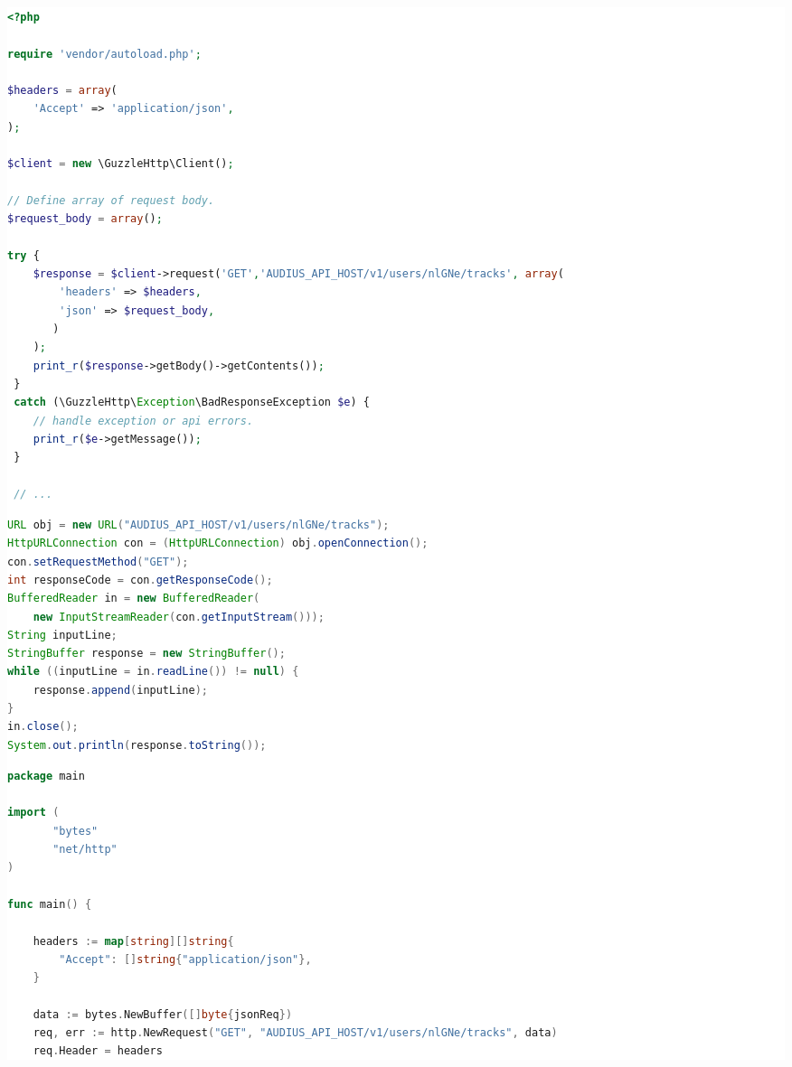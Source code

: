 ```php
<?php

require 'vendor/autoload.php';

$headers = array(
    'Accept' => 'application/json',
);

$client = new \GuzzleHttp\Client();

// Define array of request body.
$request_body = array();

try {
    $response = $client->request('GET','AUDIUS_API_HOST/v1/users/nlGNe/tracks', array(
        'headers' => $headers,
        'json' => $request_body,
       )
    );
    print_r($response->getBody()->getContents());
 }
 catch (\GuzzleHttp\Exception\BadResponseException $e) {
    // handle exception or api errors.
    print_r($e->getMessage());
 }

 // ...

```

```java
URL obj = new URL("AUDIUS_API_HOST/v1/users/nlGNe/tracks");
HttpURLConnection con = (HttpURLConnection) obj.openConnection();
con.setRequestMethod("GET");
int responseCode = con.getResponseCode();
BufferedReader in = new BufferedReader(
    new InputStreamReader(con.getInputStream()));
String inputLine;
StringBuffer response = new StringBuffer();
while ((inputLine = in.readLine()) != null) {
    response.append(inputLine);
}
in.close();
System.out.println(response.toString());

```

```go
package main

import (
       "bytes"
       "net/http"
)

func main() {

    headers := map[string][]string{
        "Accept": []string{"application/json"},
    }

    data := bytes.NewBuffer([]byte{jsonReq})
    req, err := http.NewRequest("GET", "AUDIUS_API_HOST/v1/users/nlGNe/tracks", data)
    req.Header = headers
```